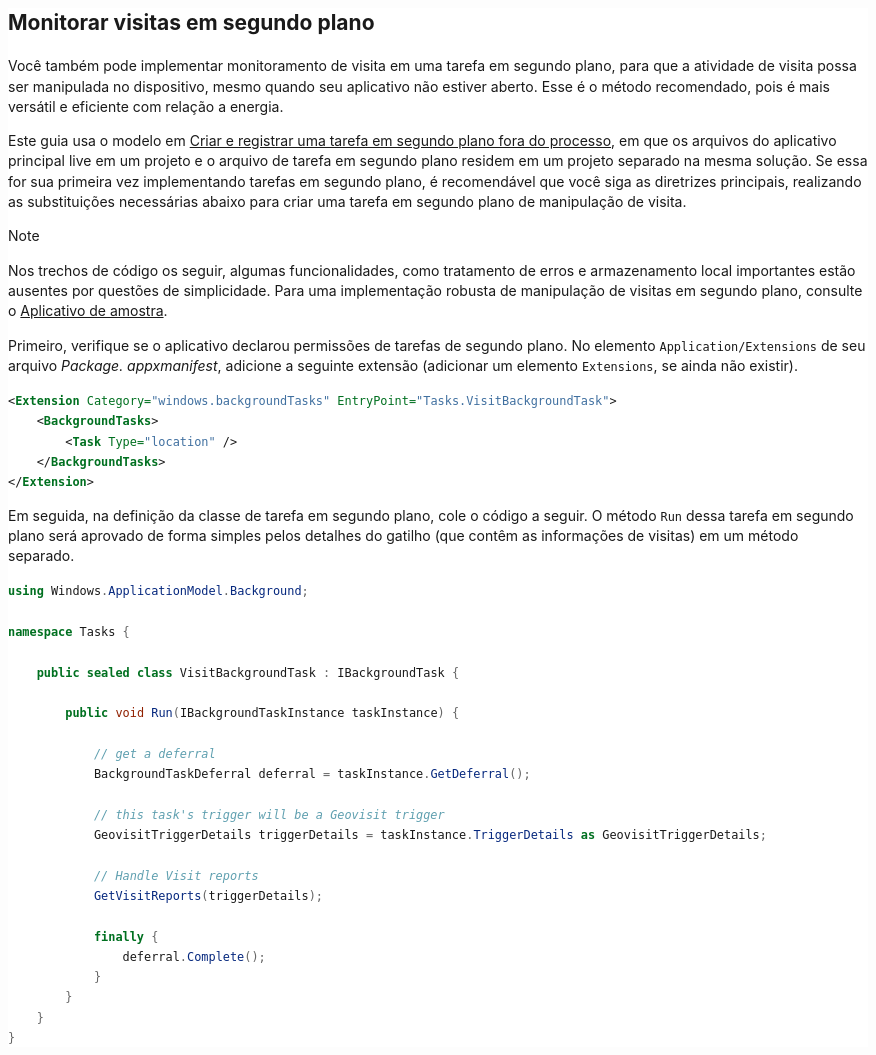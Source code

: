 ## <a name="monitor-visits-in-the-background"></a>Monitorar visitas em segundo plano

Você também pode implementar monitoramento de visita em uma tarefa em segundo plano, para que a atividade de visita possa ser manipulada no dispositivo, mesmo quando seu aplicativo não estiver aberto. Esse é o método recomendado, pois é mais versátil e eficiente com relação a energia. 

Este guia usa o modelo em [Criar e registrar uma tarefa em segundo plano fora do processo](https://docs.microsoft.com/windows/uwp/launch-resume/create-and-register-a-background-task), em que os arquivos do aplicativo principal live em um projeto e o arquivo de tarefa em segundo plano residem em um projeto separado na mesma solução. Se essa for sua primeira vez implementando tarefas em segundo plano, é recomendável que você siga as diretrizes principais, realizando as substituições necessárias abaixo para criar uma tarefa em segundo plano de manipulação de visita.

> [!NOTE]
> Nos trechos de código os seguir, algumas funcionalidades, como tratamento de erros e armazenamento local importantes estão ausentes por questões de simplicidade. Para uma implementação robusta de manipulação de visitas em segundo plano, consulte o [Aplicativo de amostra](https://github.com/Microsoft/Windows-universal-samples/tree/master/Samples/Geolocation).


Primeiro, verifique se o aplicativo declarou permissões de tarefas de segundo plano. No elemento `Application/Extensions` de seu arquivo *Package. appxmanifest*, adicione a seguinte extensão (adicionar um elemento `Extensions`, se ainda não existir).

```xml
<Extension Category="windows.backgroundTasks" EntryPoint="Tasks.VisitBackgroundTask">
    <BackgroundTasks>
        <Task Type="location" />
    </BackgroundTasks>
</Extension>
```

Em seguida, na definição da classe de tarefa em segundo plano, cole o código a seguir. O método `Run` dessa tarefa em segundo plano será aprovado de forma simples pelos detalhes do gatilho (que contêm as informações de visitas) em um método separado.

```csharp
using Windows.ApplicationModel.Background;

namespace Tasks {
    
    public sealed class VisitBackgroundTask : IBackgroundTask {
        
        public void Run(IBackgroundTaskInstance taskInstance) {
            
            // get a deferral
            BackgroundTaskDeferral deferral = taskInstance.GetDeferral();
            
            // this task's trigger will be a Geovisit trigger
            GeovisitTriggerDetails triggerDetails = taskInstance.TriggerDetails as GeovisitTriggerDetails;

            // Handle Visit reports
            GetVisitReports(triggerDetails);         

            finally {
                deferral.Complete();
            }
        }        
    }
}
```

